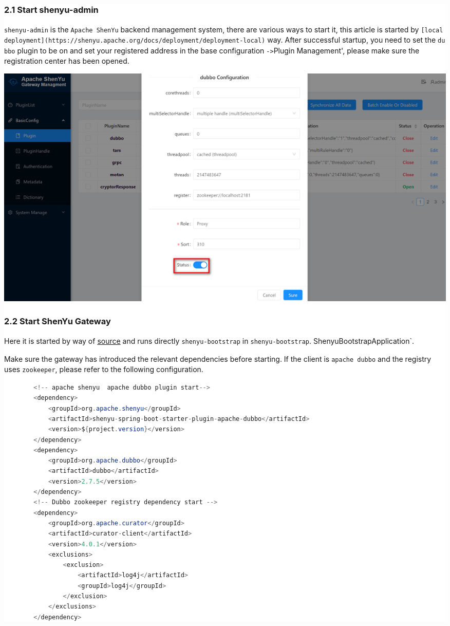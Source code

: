 ### 2.1 Start shenyu-admin

`shenyu-admin` is the `Apache ShenYu` backend management system, there are various ways to start it, this article is started by `[local deployment](https://shenyu.apache.org/docs/deployment/deployment-local)` way. After successful startup, you need to set the `dubbo` plugin to be on and set your registered address in the base configuration `->`Plugin Management', please make sure the registration center has been opened.

![img](/imgs/blog/shenyu-dubbo/dubbo-enable-en.png)

### 2.2 Start ShenYu Gateway

Here it is started by way of [source](https://github.com/apache/incubator-shenyu/tree/master/shenyu-bootstrap) and runs directly `shenyu-bootstrap` in `shenyu-bootstrap`. ShenyuBootstrapApplication`.

Make sure the gateway has introduced the relevant dependencies before starting. If the client is `apache dubbo` and the registry uses `zookeeper`, please refer to the following configuration.

```java
        <!-- apache shenyu  apache dubbo plugin start-->
        <dependency>
            <groupId>org.apache.shenyu</groupId>
            <artifactId>shenyu-spring-boot-starter-plugin-apache-dubbo</artifactId>
            <version>${project.version}</version>
        </dependency>
        <dependency>
            <groupId>org.apache.dubbo</groupId>
            <artifactId>dubbo</artifactId>
            <version>2.7.5</version>
        </dependency>
        <!-- Dubbo zookeeper registry dependency start -->
        <dependency>
            <groupId>org.apache.curator</groupId>
            <artifactId>curator-client</artifactId>
            <version>4.0.1</version>
            <exclusions>
                <exclusion>
                    <artifactId>log4j</artifactId>
                    <groupId>log4j</groupId>
                </exclusion>
            </exclusions>
        </dependency>
```